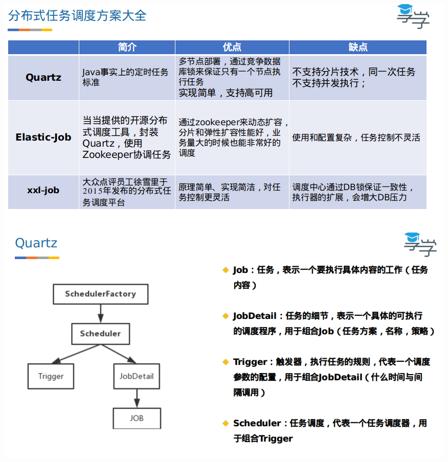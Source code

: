 ![20200311_0e09ef](image/%E5%88%86%E5%B8%83%E5%BC%8F%E6%9E%B6%E6%9E%84-%E7%BC%93%E5%AD%98/20200311_0e09ef.png) 

![20200311_8963e3](image/%E5%88%86%E5%B8%83%E5%BC%8F%E6%9E%B6%E6%9E%84-%E7%BC%93%E5%AD%98/20200311_8963e3.png)


